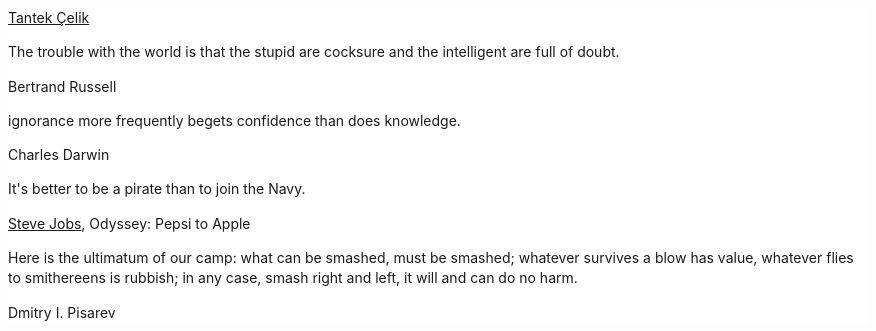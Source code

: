 > 
> 
[Tantek Çelik][45]


   [45]: http://tantek.com/

  


> 

> 
> 
The trouble with the world is that the stupid are cocksure and the intelligent are full of doubt.

> 
> 
Bertrand Russell


  


> 

> 
> 
ignorance more frequently begets confidence than does knowledge.

> 
> 
Charles Darwin


  


> 

> 
> 
It's better to be a pirate than to join the Navy.

> 
> 
[Steve Jobs][46], Odyssey: Pepsi to Apple


   [46]: http://homepage.mac.com/steve/

  


> 

> 
> 
Here is the ultimatum of our camp: what can be smashed, must be smashed; whatever survives a blow has value, whatever flies to smithereens is rubbish; in any case, smash right and left, it will and can do no harm.

> 
> 
Dmitry I. Pisarev



   [1]: http://rickroderick.org/
   [2]: http://www.youtube.com/watch?v=4OF_mesgSxg
   [3]: http://en.wikipedia.org/wiki/Hermann_Göring
   [4]: http://www.snopes.com/quotes/goering.asp
   [5]: http://www.cs.cmu.edu/afs/cs.cmu.edu/misc/mosaic/common/omega/Web/csd/perlis.html
   [6]: http://www-pu.informatik.uni-tuebingen.de/users/klaeren/epigrams.html
   [7]: http://www.irconnect.com/noc/press/pages/news_releases.html?d=143253
   [8]: http://www.airspacemag.com/military-aviation/tomcat-tales.html
   [9]: http://www.paulgraham.com/quo.html
   [10]: http://www.apple.com/pr/bios/jobs.html
   [11]: http://www.wired.com/wired/archive/4.02/jobs.html
   [12]: http://tim.oreilly.com/
   [13]: http://www.inc.com/magazine/20100501/the-oracle-of-silicon-valley.html
   [14]: http://plato.stanford.edu/entries/machiavelli/
   [15]: http://www.goodreads.com/book/show/28862
   [16]: http://genealogy.math.ndsu.nodak.edu/id.php?id=42226
   [17]: http://www.goodreads.com/book/show/2195902
   [18]: http://www.goodreads.com/book/show/156599
   [19]: http://books.google.com/books?id=7jxGAw7bJawC&lpg=PA140&ots=4qxnPb5peY&dq=%22Humans%20seldom%20value%20what%20they%20cannot%20name&pg=PA140#v=onepage&q=%22Humans%20seldom%20value%20what%20they%20cannot%20name&f=false
   [20]: http://www.mcmaster.ca/russdocs/russell.htm
   [21]: http://www.goodreads.com/book/show/1390675.The_Conquest_of_Happiness
   [22]: http://www.aboutdarwin.com/
   [23]: http://darwin-online.org.uk/content/frameset?viewtype=side&itemID=F937.1&pageseq=16
   [24]: http://nobelprize.org/nobel_prizes/physics/laureates/1921/einstein-bio.html
   [25]: http://www.jstor.org/pss/184387
   [26]: http://www.unm.edu/~psych/faculty/lg_gmiller.html
   [27]: http://www.edge.org/q2006/q06_print.html#miller
   [28]: http://www.paulhawken.com/
   [29]: http://www.thackara.com/presstestimonials.html
   [30]: http://www.ted.com/talks/e_o_wilson_on_saving_life_on_earth.html
   [31]: http://www.adlaitoday.org/
   [32]: http://www.adlaitoday.org/
   [33]: http://www.adlaitoday.org/
   [34]: https://twitter.com/siracusa
   [35]: http://www.rowland.harvard.edu/organization/land/index.php
   [36]: http://www.george-orwell.org/
   [37]: http://www.eowilson.org/index.php?option=com_content&task=view&id=63&Itemid=70
   [38]: http://wikidumper.blogspot.com/2007/07/greys-law.html
   [39]: http://www.shannonethomas.com/
   [40]: http://en.wikipedia.org/wiki/Lewis_Mumford
   [41]: http://en.wikipedia.org/wiki/Seneca_the_Younger
   [42]: http://www.asa3.org/aSA/PSCF/2001/PSCF9-01Miles.html
   [43]: http://en.wikiquote.org/wiki/Newton
   [44]: http://www.cs.utexas.edu/users/EWD/obituary.html
   [47]: http://en.wikipedia.org/wiki/Nasreddin
   [48]: http://netlib.bell-labs.com/cm/cs/pearls/
   [49]: /2004/08/12/premature-optimization-is-the-root-of-all-evil.html
   [50]: http://www.his.com/~z/gibbon.html
   [51]: http://www.io.com/gibbonsb/mencken/
   [52]: http://www.skygod.com/quotes/
   [53]: http://www.paulgraham.com/quotes.html
   [54]: http://www.paulgraham.com/quotes.html
   [55]: http://www.gocomics.com/calvinandhobbes/1989/11/08/
   [56]: http://www.gocomics.com/calvinandhobbes/1995/05/25/
   [57]: http://www.gocomics.com/calvinandhobbes/1989/01/06/
[^1]: via [Paul Graham][9]